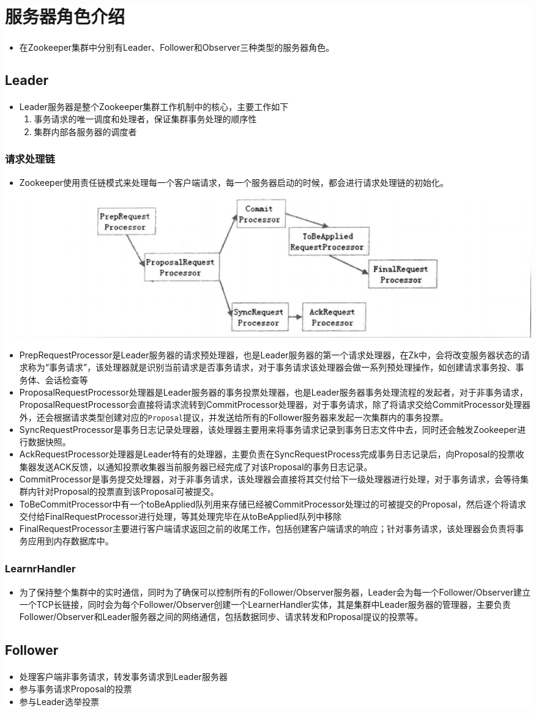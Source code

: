 # 服务器角色介绍

* 在Zookeeper集群中分别有Leader、Follower和Observer三种类型的服务器角色。

## Leader

* Leader服务器是整个Zookeeper集群工作机制中的核心，主要工作如下
  1. 事务请求的唯一调度和处理者，保证集群事务处理的顺序性
  2. 集群内部各服务器的调度者

### 请求处理链

* Zookeeper使用责任链模式来处理每一个客户端请求，每一个服务器启动的时候，都会进行请求处理链的初始化。

![](./img/Leader服务器请求处理链.jpg)

* PrepRequestProcessor是Leader服务器的请求预处理器，也是Leader服务器的第一个请求处理器，在Zk中，会将改变服务器状态的请求称为“事务请求”，该处理器就是识别当前请求是否事务请求，对于事务请求该处理器会做一系列预处理操作，如创建请求事务投、事务体、会话检查等
* ProposalRequestProcessor处理器是Leader服务器的事务投票处理器，也是Leader服务器事务处理流程的发起者，对于非事务请求，ProposalRequestProcessor会直接将请求流转到CommitProcessor处理器，对于事务请求，除了将请求交给CommitProcessor处理器外，还会根据请求类型创建对应的`Proposal`提议，并发送给所有的Follower服务器来发起一次集群内的事务投票。
* SyncRequestProcessor是事务日志记录处理器，该处理器主要用来将事务请求记录到事务日志文件中去，同时还会触发Zookeeper进行数据快照。
* AckRequestProcessor处理器是Leader特有的处理器，主要负责在SyncRequestProcess完成事务日志记录后，向Proposal的投票收集器发送ACK反馈，以通知投票收集器当前服务器已经完成了对该Proposal的事务日志记录。
* CommitProcessor是事务提交处理器，对于非事务请求，该处理器会直接将其交付给下一级处理器进行处理，对于事务请求，会等待集群内针对Proposal的投票直到该Proposal可被提交。
* ToBeCommitProcessor中有一个toBeApplied队列用来存储已经被CommitProcessor处理过的可被提交的Proposal，然后逐个将请求交付给FinalRequestProcessor进行处理，等其处理完毕在从toBeApplied队列中移除
* FinalRequestProcessor主要进行客户端请求返回之前的收尾工作，包括创建客户端请求的响应；针对事务请求，该处理器会负责将事务应用到内存数据库中。

### LearnrHandler

* 为了保持整个集群中的实时通信，同时为了确保可以控制所有的Follower/Observer服务器，Leader会为每一个Follower/Observer建立一个TCP长链接，同时会为每个Follower/Observer创建一个LearnerHandler实体，其是集群中Leader服务器的管理器，主要负责Follower/Observer和Leader服务器之间的网络通信，包括数据同步、请求转发和Proposal提议的投票等。

## Follower

* 处理客户端非事务请求，转发事务请求到Leader服务器
* 参与事务请求Proposal的投票
* 参与Leader选举投票
